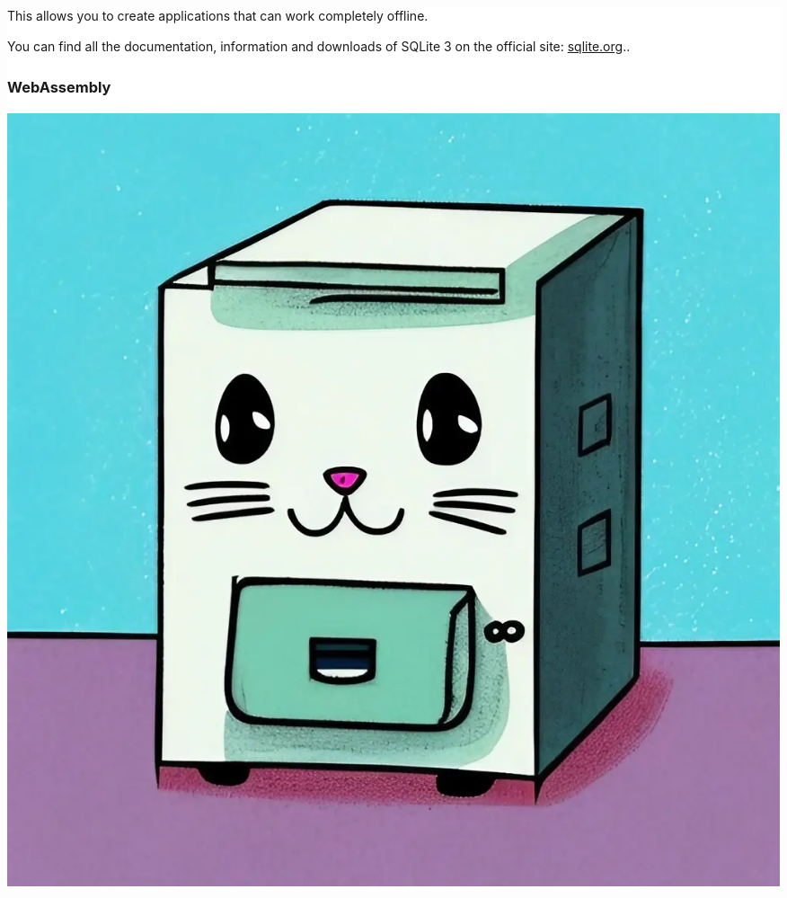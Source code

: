 This allows you to create applications that can work completely offline.

You can find all the documentation, information and downloads of SQLite 3 on the official site: [sqlite.org](https://sqlite.org/index.html)..

### WebAssembly

![Immagine](./image-01.webp)
